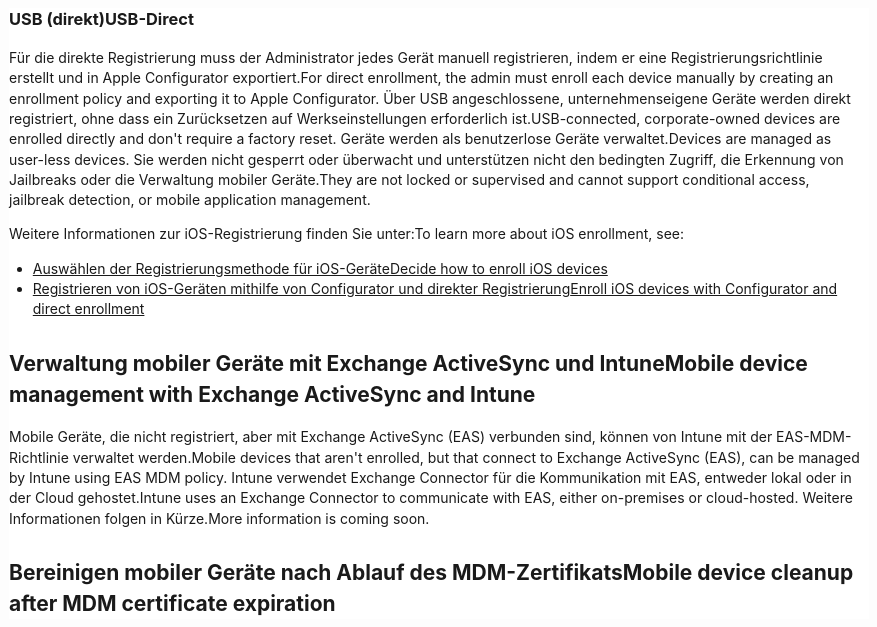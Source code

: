 ### <a name="usb-direct"></a><span data-ttu-id="8ddf7-227">USB (direkt)</span><span class="sxs-lookup"><span data-stu-id="8ddf7-227">USB-Direct</span></span>
<span data-ttu-id="8ddf7-228">Für die direkte Registrierung muss der Administrator jedes Gerät manuell registrieren, indem er eine Registrierungsrichtlinie erstellt und in Apple Configurator exportiert.</span><span class="sxs-lookup"><span data-stu-id="8ddf7-228">For direct enrollment, the admin must enroll each device manually by creating an enrollment policy and exporting it to Apple Configurator.</span></span> <span data-ttu-id="8ddf7-229">Über USB angeschlossene, unternehmenseigene Geräte werden direkt registriert, ohne dass ein Zurücksetzen auf Werkseinstellungen erforderlich ist.</span><span class="sxs-lookup"><span data-stu-id="8ddf7-229">USB-connected, corporate-owned devices are enrolled directly and don't require a factory reset.</span></span> <span data-ttu-id="8ddf7-230">Geräte werden als benutzerlose Geräte verwaltet.</span><span class="sxs-lookup"><span data-stu-id="8ddf7-230">Devices are managed as user-less devices.</span></span> <span data-ttu-id="8ddf7-231">Sie werden nicht gesperrt oder überwacht und unterstützen nicht den bedingten Zugriff, die Erkennung von Jailbreaks oder die Verwaltung mobiler Geräte.</span><span class="sxs-lookup"><span data-stu-id="8ddf7-231">They are not locked or supervised and cannot support conditional access, jailbreak detection, or mobile application management.</span></span>

<span data-ttu-id="8ddf7-232">Weitere Informationen zur iOS-Registrierung finden Sie unter:</span><span class="sxs-lookup"><span data-stu-id="8ddf7-232">To learn more about iOS enrollment, see:</span></span>

- [<span data-ttu-id="8ddf7-233">Auswählen der Registrierungsmethode für iOS-Geräte</span><span class="sxs-lookup"><span data-stu-id="8ddf7-233">Decide how to enroll iOS devices</span></span>](enrollment-method-choose-ios.md)
- [<span data-ttu-id="8ddf7-234">Registrieren von iOS-Geräten mithilfe von Configurator und direkter Registrierung</span><span class="sxs-lookup"><span data-stu-id="8ddf7-234">Enroll iOS devices with Configurator and direct enrollment</span></span>](apple-configurator-direct-enroll-ios.md)

## <a name="mobile-device-management-with-exchange-activesync-and-intune"></a><span data-ttu-id="8ddf7-235">Verwaltung mobiler Geräte mit Exchange ActiveSync und Intune</span><span class="sxs-lookup"><span data-stu-id="8ddf7-235">Mobile device management with Exchange ActiveSync and Intune</span></span>
<span data-ttu-id="8ddf7-236">Mobile Geräte, die nicht registriert, aber mit Exchange ActiveSync (EAS) verbunden sind, können von Intune mit der EAS-MDM-Richtlinie verwaltet werden.</span><span class="sxs-lookup"><span data-stu-id="8ddf7-236">Mobile devices that aren't enrolled, but that connect to Exchange ActiveSync (EAS), can be managed by Intune using EAS MDM policy.</span></span> <span data-ttu-id="8ddf7-237">Intune verwendet Exchange Connector für die Kommunikation mit EAS, entweder lokal oder in der Cloud gehostet.</span><span class="sxs-lookup"><span data-stu-id="8ddf7-237">Intune uses an Exchange Connector to communicate with EAS, either on-premises or cloud-hosted.</span></span> <span data-ttu-id="8ddf7-238">Weitere Informationen folgen in Kürze.</span><span class="sxs-lookup"><span data-stu-id="8ddf7-238">More information is coming soon.</span></span>

## <a name="mobile-device-cleanup-after-mdm-certificate-expiration"></a><span data-ttu-id="8ddf7-239">Bereinigen mobiler Geräte nach Ablauf des MDM-Zertifikats</span><span class="sxs-lookup"><span data-stu-id="8ddf7-239">Mobile device cleanup after MDM certificate expiration</span></span>
